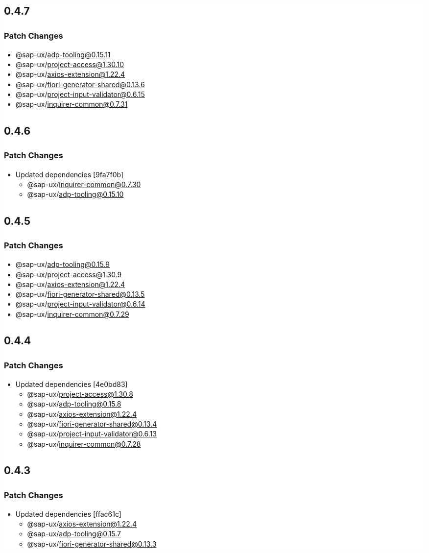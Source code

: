 ## 0.4.7

### Patch Changes

-   @sap-ux/adp-tooling@0.15.11
-   @sap-ux/project-access@1.30.10
-   @sap-ux/axios-extension@1.22.4
-   @sap-ux/fiori-generator-shared@0.13.6
-   @sap-ux/project-input-validator@0.6.15
-   @sap-ux/inquirer-common@0.7.31

## 0.4.6

### Patch Changes

-   Updated dependencies [9fa7f0b]
    -   @sap-ux/inquirer-common@0.7.30
    -   @sap-ux/adp-tooling@0.15.10

## 0.4.5

### Patch Changes

-   @sap-ux/adp-tooling@0.15.9
-   @sap-ux/project-access@1.30.9
-   @sap-ux/axios-extension@1.22.4
-   @sap-ux/fiori-generator-shared@0.13.5
-   @sap-ux/project-input-validator@0.6.14
-   @sap-ux/inquirer-common@0.7.29

## 0.4.4

### Patch Changes

-   Updated dependencies [4e0bd83]
    -   @sap-ux/project-access@1.30.8
    -   @sap-ux/adp-tooling@0.15.8
    -   @sap-ux/axios-extension@1.22.4
    -   @sap-ux/fiori-generator-shared@0.13.4
    -   @sap-ux/project-input-validator@0.6.13
    -   @sap-ux/inquirer-common@0.7.28

## 0.4.3

### Patch Changes

-   Updated dependencies [ffac61c]
    -   @sap-ux/axios-extension@1.22.4
    -   @sap-ux/adp-tooling@0.15.7
    -   @sap-ux/fiori-generator-shared@0.13.3
